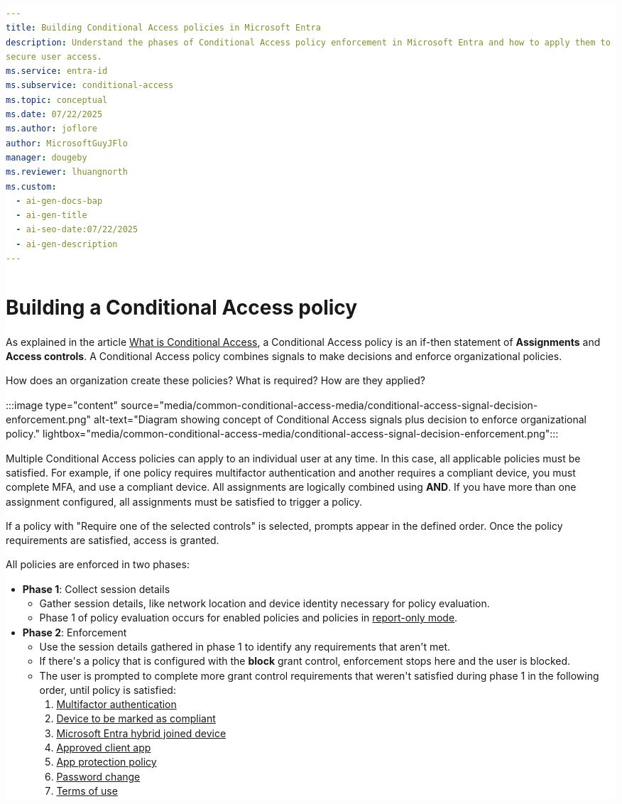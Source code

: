 ```yaml
---
title: Building Conditional Access policies in Microsoft Entra
description: Understand the phases of Conditional Access policy enforcement in Microsoft Entra and how to apply them to secure user access.
ms.service: entra-id
ms.subservice: conditional-access
ms.topic: conceptual
ms.date: 07/22/2025
ms.author: joflore
author: MicrosoftGuyJFlo
manager: dougeby
ms.reviewer: lhuangnorth
ms.custom:
  - ai-gen-docs-bap
  - ai-gen-title
  - ai-seo-date:07/22/2025
  - ai-gen-description
---
```

# Building a Conditional Access policy

As explained in the article [What is Conditional Access](overview.md), a Conditional Access policy is an if-then statement of **Assignments** and **Access controls**. A Conditional Access policy combines signals to make decisions and enforce organizational policies.

How does an organization create these policies? What is required? How are they applied?

:::image type="content" source="media/common-conditional-access-media/conditional-access-signal-decision-enforcement.png" alt-text="Diagram showing concept of Conditional Access signals plus decision to enforce organizational policy." lightbox="media/common-conditional-access-media/conditional-access-signal-decision-enforcement.png":::

Multiple Conditional Access policies can apply to an individual user at any time. In this case, all applicable policies must be satisfied. For example, if one policy requires multifactor authentication and another requires a compliant device, you must complete MFA, and use a compliant device. All assignments are logically combined using **AND**. If you have more than one assignment configured, all assignments must be satisfied to trigger a policy.

If a policy with "Require one of the selected controls" is selected, prompts appear in the defined order. Once the policy requirements are satisfied, access is granted.

All policies are enforced in two phases:

- **Phase 1**: Collect session details 
   - Gather session details, like network location and device identity necessary for policy evaluation. 
   - Phase 1 of policy evaluation occurs for enabled policies and policies in [report-only mode](concept-conditional-access-report-only.md).
- **Phase 2**: Enforcement 
   - Use the session details gathered in phase 1 to identify any requirements that aren't met. 
   - If there's a policy that is configured with the **block** grant control, enforcement stops here and the user is blocked. 
   - The user is prompted to complete more grant control requirements that weren't satisfied during phase 1 in the following order, until policy is satisfied:  
      1. [Multifactor authentication​](concept-conditional-access-grant.md#require-multifactor-authentication)
      2. [Device to be marked as compliant](./concept-conditional-access-grant.md#require-device-to-be-marked-as-compliant)
      3. [Microsoft Entra hybrid joined device](./concept-conditional-access-grant.md#require-hybrid-azure-ad-joined-device)
      4. [Approved client app](./concept-conditional-access-grant.md#require-approved-client-app)
      5. [App protection policy](./concept-conditional-access-grant.md#require-app-protection-policy)
      6. [Password change](./concept-conditional-access-grant.md#require-password-change)
      7. [Terms of use](concept-conditional-access-grant.md#terms-of-use)